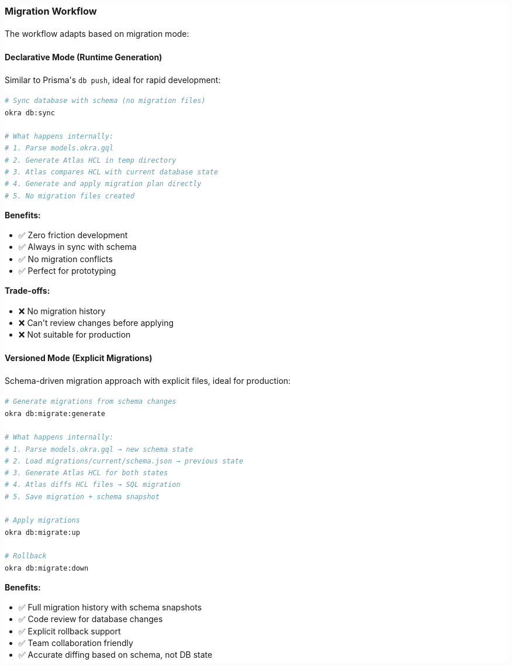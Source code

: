 ### Migration Workflow

The workflow adapts based on migration mode:

#### Declarative Mode (Runtime Generation)

Similar to Prisma's `db push`, ideal for rapid development:

```bash
# Sync database with schema (no migration files)
okra db:sync

# What happens internally:
# 1. Parse models.okra.gql
# 2. Generate Atlas HCL in temp directory  
# 3. Atlas compares HCL with current database state
# 4. Generate and apply migration plan directly
# 5. No migration files created
```

**Benefits:**
- ✅ Zero friction development
- ✅ Always in sync with schema
- ✅ No migration conflicts
- ✅ Perfect for prototyping

**Trade-offs:**
- ❌ No migration history
- ❌ Can't review changes before applying
- ❌ Not suitable for production

#### Versioned Mode (Explicit Migrations)

Schema-driven migration approach with explicit files, ideal for production:

```bash
# Generate migrations from schema changes
okra db:migrate:generate

# What happens internally:
# 1. Parse models.okra.gql → new schema state
# 2. Load migrations/current/schema.json → previous state
# 3. Generate Atlas HCL for both states
# 4. Atlas diffs HCL files → SQL migration
# 5. Save migration + schema snapshot

# Apply migrations
okra db:migrate:up

# Rollback
okra db:migrate:down
```

**Benefits:**
- ✅ Full migration history with schema snapshots
- ✅ Code review for database changes
- ✅ Explicit rollback support
- ✅ Team collaboration friendly
- ✅ Accurate diffing based on schema, not DB state
